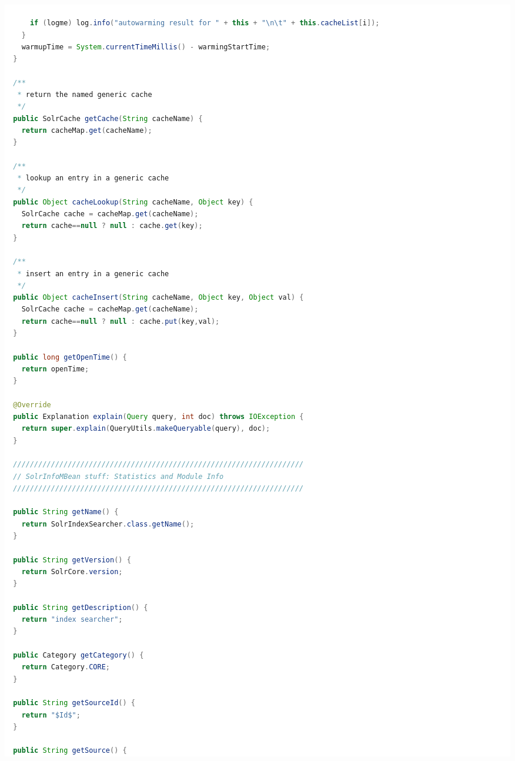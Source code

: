 ```java

      if (logme) log.info("autowarming result for " + this + "\n\t" + this.cacheList[i]);
    }
    warmupTime = System.currentTimeMillis() - warmingStartTime;
  }

  /**
   * return the named generic cache
   */
  public SolrCache getCache(String cacheName) {
    return cacheMap.get(cacheName);
  }

  /**
   * lookup an entry in a generic cache
   */
  public Object cacheLookup(String cacheName, Object key) {
    SolrCache cache = cacheMap.get(cacheName);
    return cache==null ? null : cache.get(key);
  }

  /**
   * insert an entry in a generic cache
   */
  public Object cacheInsert(String cacheName, Object key, Object val) {
    SolrCache cache = cacheMap.get(cacheName);
    return cache==null ? null : cache.put(key,val);
  }

  public long getOpenTime() {
    return openTime;
  }

  @Override
  public Explanation explain(Query query, int doc) throws IOException {
    return super.explain(QueryUtils.makeQueryable(query), doc);
  }

  /////////////////////////////////////////////////////////////////////
  // SolrInfoMBean stuff: Statistics and Module Info
  /////////////////////////////////////////////////////////////////////

  public String getName() {
    return SolrIndexSearcher.class.getName();
  }

  public String getVersion() {
    return SolrCore.version;
  }

  public String getDescription() {
    return "index searcher";
  }

  public Category getCategory() {
    return Category.CORE;
  }

  public String getSourceId() {
    return "$Id$";
  }

  public String getSource() {
```